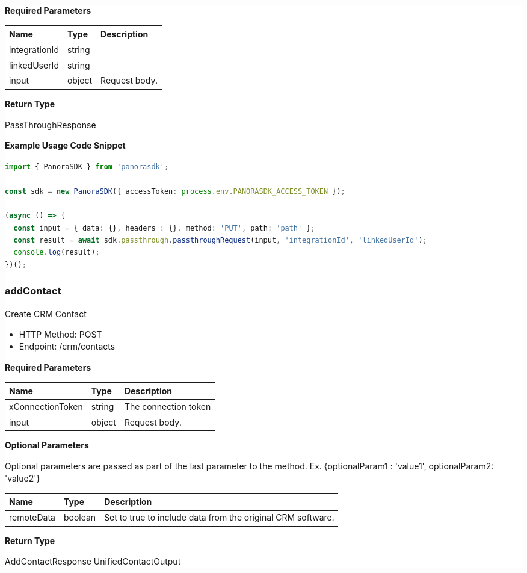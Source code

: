 **Required Parameters**

| Name    | Type| Description |
| :-------- | :----------| :----------|
| integrationId | string |  |
| linkedUserId | string |  |
| input | object | Request body. |



**Return Type**

PassThroughResponse

**Example Usage Code Snippet**
```Typescript
import { PanoraSDK } from 'panorasdk';

const sdk = new PanoraSDK({ accessToken: process.env.PANORASDK_ACCESS_TOKEN });

(async () => {
  const input = { data: {}, headers_: {}, method: 'PUT', path: 'path' };
  const result = await sdk.passthrough.passthroughRequest(input, 'integrationId', 'linkedUserId');
  console.log(result);
})();

```


### **addContact**
Create CRM Contact
- HTTP Method: POST
- Endpoint: /crm/contacts

**Required Parameters**

| Name    | Type| Description |
| :-------- | :----------| :----------|
| xConnectionToken | string | The connection token |
| input | object | Request body. |

**Optional Parameters**

Optional parameters are passed as part of the last parameter to the method. Ex. {optionalParam1 : 'value1', optionalParam2: 'value2'}

| Name    | Type| Description |
| :-------- | :----------| :----------|
| remoteData | boolean | Set to true to include data from the original CRM software. |


**Return Type**

AddContactResponse
UnifiedContactOutput
